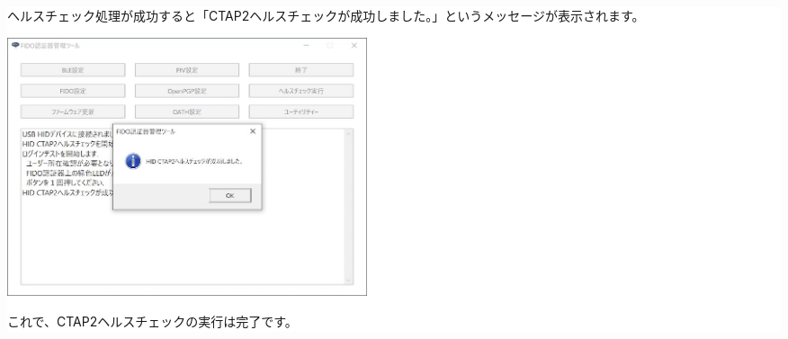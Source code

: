 ヘルスチェック処理が成功すると「CTAP2ヘルスチェックが成功しました。」というメッセージが表示されます。

<img src="assets02/0015.jpg" width="400">

これで、CTAP2ヘルスチェックの実行は完了です。
